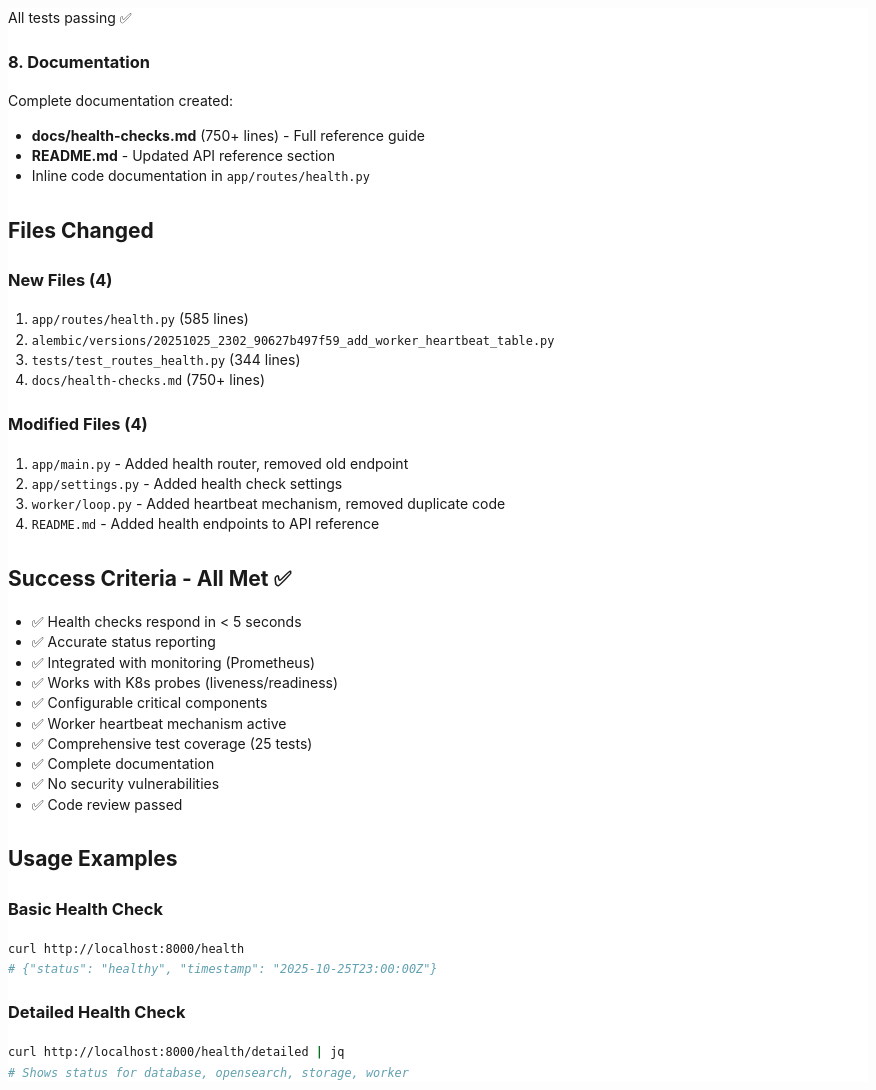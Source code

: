 All tests passing ✅

### 8. Documentation

Complete documentation created:
- **docs/health-checks.md** (750+ lines) - Full reference guide
- **README.md** - Updated API reference section
- Inline code documentation in `app/routes/health.py`

## Files Changed

### New Files (4)
1. `app/routes/health.py` (585 lines)
2. `alembic/versions/20251025_2302_90627b497f59_add_worker_heartbeat_table.py`
3. `tests/test_routes_health.py` (344 lines)
4. `docs/health-checks.md` (750+ lines)

### Modified Files (4)
1. `app/main.py` - Added health router, removed old endpoint
2. `app/settings.py` - Added health check settings
3. `worker/loop.py` - Added heartbeat mechanism, removed duplicate code
4. `README.md` - Added health endpoints to API reference

## Success Criteria - All Met ✅

- ✅ Health checks respond in < 5 seconds
- ✅ Accurate status reporting
- ✅ Integrated with monitoring (Prometheus)
- ✅ Works with K8s probes (liveness/readiness)
- ✅ Configurable critical components
- ✅ Worker heartbeat mechanism active
- ✅ Comprehensive test coverage (25 tests)
- ✅ Complete documentation
- ✅ No security vulnerabilities
- ✅ Code review passed

## Usage Examples

### Basic Health Check
```bash
curl http://localhost:8000/health
# {"status": "healthy", "timestamp": "2025-10-25T23:00:00Z"}
```

### Detailed Health Check
```bash
curl http://localhost:8000/health/detailed | jq
# Shows status for database, opensearch, storage, worker
```
